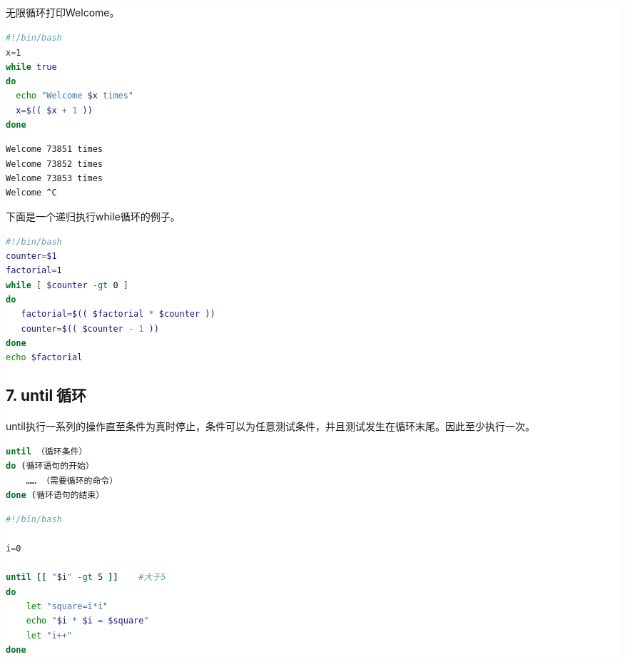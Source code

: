 无限循环打印Welcome。

```bash
#!/bin/bash
x=1
while true
do
  echo "Welcome $x times"
  x=$(( $x + 1 ))
done
```
```bash
Welcome 73851 times
Welcome 73852 times
Welcome 73853 times
Welcome ^C
```

下面是一个递归执行while循环的例子。

```bash
#!/bin/bash
counter=$1
factorial=1
while [ $counter -gt 0 ]
do
   factorial=$(( $factorial * $counter ))
   counter=$(( $counter - 1 ))
done
echo $factorial
```

## 7. until 循环

until执行一系列的操作直至条件为真时停止，条件可以为任意测试条件，并且测试发生在循环末尾。因此至少执行一次。

```bash
until （循环条件）
do (循环语句的开始）
	…… （需要循环的命令）
done (循环语句的结束）
```

```bash
#!/bin/bash
 
i=0
 
until [[ "$i" -gt 5 ]]    #大于5
do
    let "square=i*i"
    echo "$i * $i = $square"
    let "i++"
done
```
